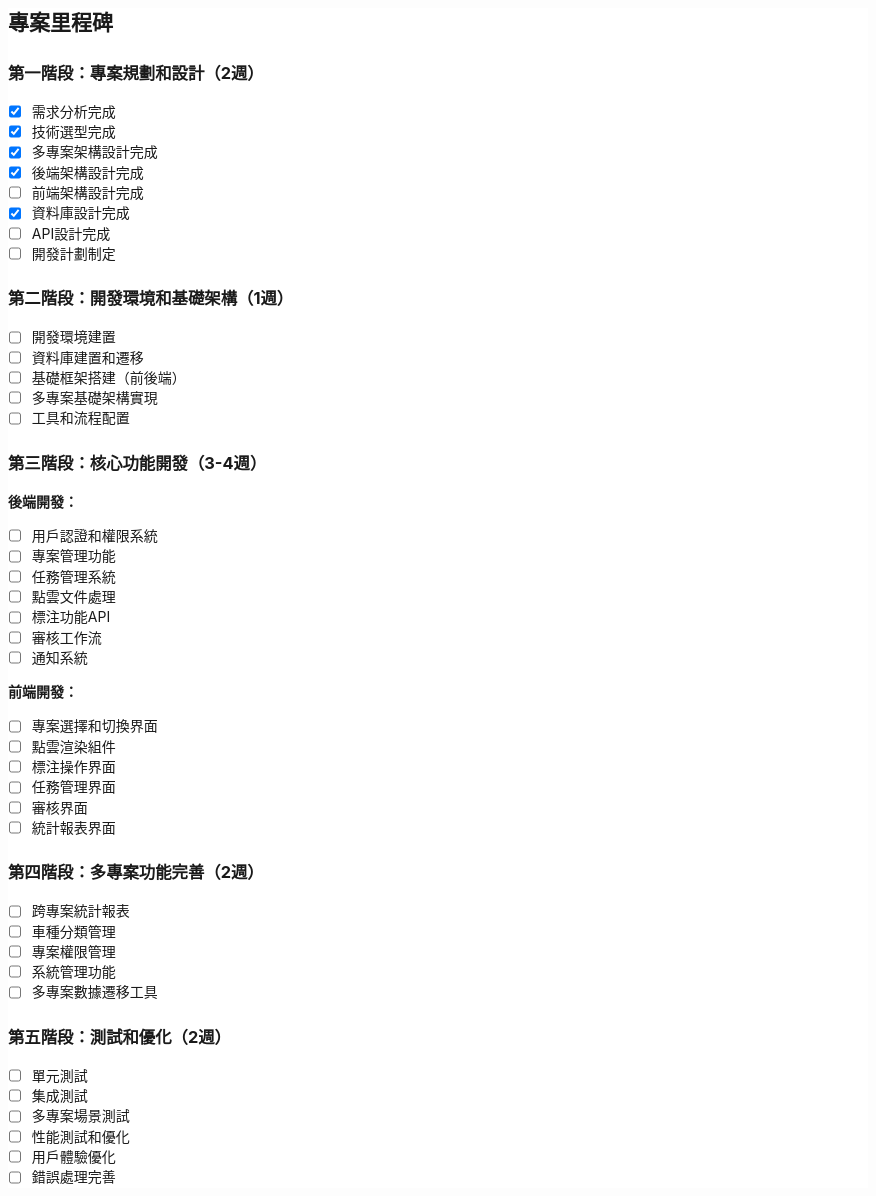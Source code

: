 ## 專案里程碑

### 第一階段：專案規劃和設計（2週）
- [x] 需求分析完成
- [x] 技術選型完成
- [x] 多專案架構設計完成
- [x] 後端架構設計完成
- [ ] 前端架構設計完成
- [x] 資料庫設計完成
- [ ] API設計完成
- [ ] 開發計劃制定

### 第二階段：開發環境和基礎架構（1週）
- [ ] 開發環境建置
- [ ] 資料庫建置和遷移
- [ ] 基礎框架搭建（前後端）
- [ ] 多專案基礎架構實現
- [ ] 工具和流程配置

### 第三階段：核心功能開發（3-4週）
**後端開發：**
- [ ] 用戶認證和權限系統
- [ ] 專案管理功能
- [ ] 任務管理系統
- [ ] 點雲文件處理
- [ ] 標注功能API
- [ ] 審核工作流
- [ ] 通知系統

**前端開發：**
- [ ] 專案選擇和切換界面
- [ ] 點雲渲染組件
- [ ] 標注操作界面
- [ ] 任務管理界面
- [ ] 審核界面
- [ ] 統計報表界面

### 第四階段：多專案功能完善（2週）
- [ ] 跨專案統計報表
- [ ] 車種分類管理
- [ ] 專案權限管理
- [ ] 系統管理功能
- [ ] 多專案數據遷移工具

### 第五階段：測試和優化（2週）
- [ ] 單元測試
- [ ] 集成測試
- [ ] 多專案場景測試
- [ ] 性能測試和優化
- [ ] 用戶體驗優化
- [ ] 錯誤處理完善
